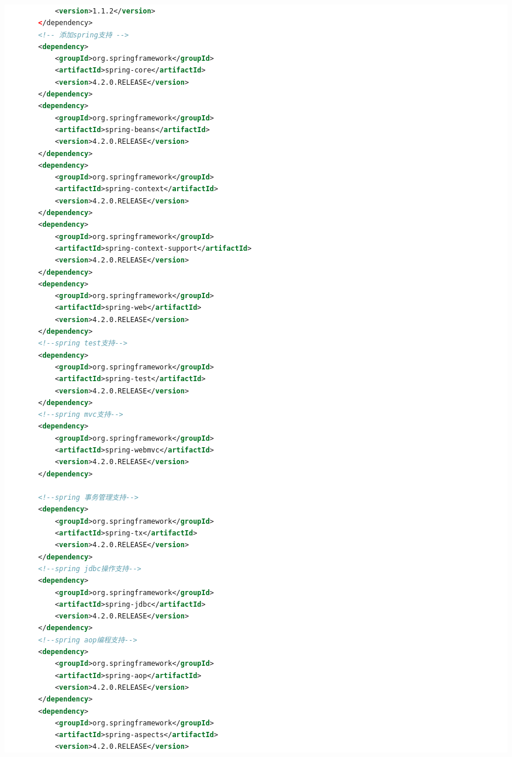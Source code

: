 ```xml
            <version>1.1.2</version>
        </dependency>
        <!-- 添加spring支持 -->
        <dependency>
            <groupId>org.springframework</groupId>
            <artifactId>spring-core</artifactId>
            <version>4.2.0.RELEASE</version>
        </dependency>
        <dependency>
            <groupId>org.springframework</groupId>
            <artifactId>spring-beans</artifactId>
            <version>4.2.0.RELEASE</version>
        </dependency>
        <dependency>
            <groupId>org.springframework</groupId>
            <artifactId>spring-context</artifactId>
            <version>4.2.0.RELEASE</version>
        </dependency>
        <dependency>
            <groupId>org.springframework</groupId>
            <artifactId>spring-context-support</artifactId>
            <version>4.2.0.RELEASE</version>
        </dependency>
        <dependency>
            <groupId>org.springframework</groupId>
            <artifactId>spring-web</artifactId>
            <version>4.2.0.RELEASE</version>
        </dependency>
        <!--spring test支持-->
        <dependency>
            <groupId>org.springframework</groupId>
            <artifactId>spring-test</artifactId>
            <version>4.2.0.RELEASE</version>
        </dependency>
        <!--spring mvc支持-->
        <dependency>
            <groupId>org.springframework</groupId>
            <artifactId>spring-webmvc</artifactId>
            <version>4.2.0.RELEASE</version>
        </dependency>

        <!--spring 事务管理支持-->
        <dependency>
            <groupId>org.springframework</groupId>
            <artifactId>spring-tx</artifactId>
            <version>4.2.0.RELEASE</version>
        </dependency>
        <!--spring jdbc操作支持-->
        <dependency>
            <groupId>org.springframework</groupId>
            <artifactId>spring-jdbc</artifactId>
            <version>4.2.0.RELEASE</version>
        </dependency>
        <!--spring aop编程支持-->
        <dependency>
            <groupId>org.springframework</groupId>
            <artifactId>spring-aop</artifactId>
            <version>4.2.0.RELEASE</version>
        </dependency>
        <dependency>
            <groupId>org.springframework</groupId>
            <artifactId>spring-aspects</artifactId>
            <version>4.2.0.RELEASE</version>
```